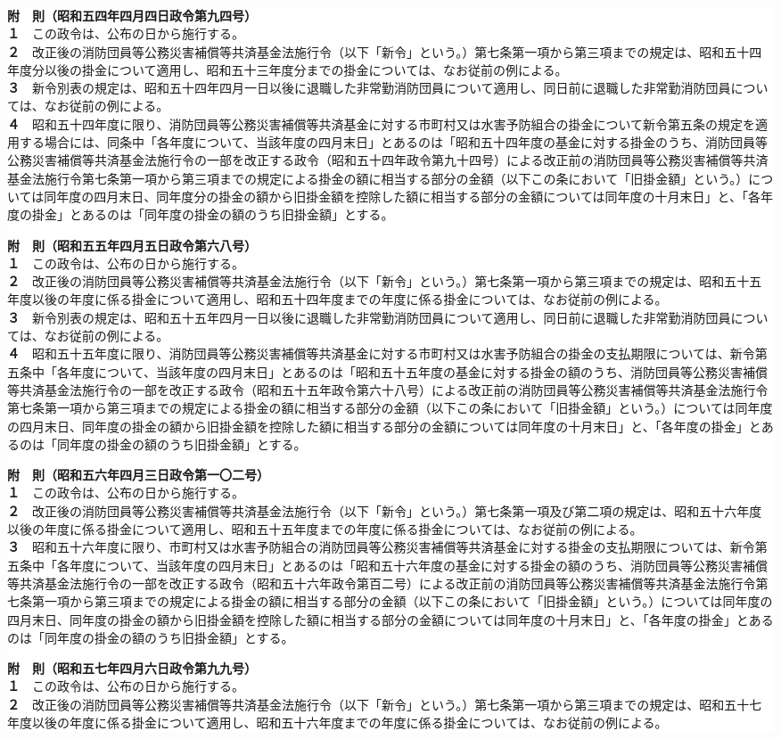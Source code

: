 **附　則（昭和五四年四月四日政令第九四号）**  
**１**　この政令は、公布の日から施行する。  
**２**　改正後の消防団員等公務災害補償等共済基金法施行令（以下「新令」という。）第七条第一項から第三項までの規定は、昭和五十四年度分以後の掛金について適用し、昭和五十三年度分までの掛金については、なお従前の例による。  
**３**　新令別表の規定は、昭和五十四年四月一日以後に退職した非常勤消防団員について適用し、同日前に退職した非常勤消防団員については、なお従前の例による。  
**４**　昭和五十四年度に限り、消防団員等公務災害補償等共済基金に対する市町村又は水害予防組合の掛金について新令第五条の規定を適用する場合には、同条中「各年度について、当該年度の四月末日」とあるのは「昭和五十四年度の基金に対する掛金のうち、消防団員等公務災害補償等共済基金法施行令の一部を改正する政令（昭和五十四年政令第九十四号）による改正前の消防団員等公務災害補償等共済基金法施行令第七条第一項から第三項までの規定による掛金の額に相当する部分の金額（以下この条において「旧掛金額」という。）については同年度の四月末日、同年度分の掛金の額から旧掛金額を控除した額に相当する部分の金額については同年度の十月末日」と、「各年度の掛金」とあるのは「同年度の掛金の額のうち旧掛金額」とする。  
  
**附　則（昭和五五年四月五日政令第六八号）**  
**１**　この政令は、公布の日から施行する。  
**２**　改正後の消防団員等公務災害補償等共済基金法施行令（以下「新令」という。）第七条第一項から第三項までの規定は、昭和五十五年度以後の年度に係る掛金について適用し、昭和五十四年度までの年度に係る掛金については、なお従前の例による。  
**３**　新令別表の規定は、昭和五十五年四月一日以後に退職した非常勤消防団員について適用し、同日前に退職した非常勤消防団員については、なお従前の例による。  
**４**　昭和五十五年度に限り、消防団員等公務災害補償等共済基金に対する市町村又は水害予防組合の掛金の支払期限については、新令第五条中「各年度について、当該年度の四月末日」とあるのは「昭和五十五年度の基金に対する掛金の額のうち、消防団員等公務災害補償等共済基金法施行令の一部を改正する政令（昭和五十五年政令第六十八号）による改正前の消防団員等公務災害補償等共済基金法施行令第七条第一項から第三項までの規定による掛金の額に相当する部分の金額（以下この条において「旧掛金額」という。）については同年度の四月末日、同年度の掛金の額から旧掛金額を控除した額に相当する部分の金額については同年度の十月末日」と、「各年度の掛金」とあるのは「同年度の掛金の額のうち旧掛金額」とする。  
  
**附　則（昭和五六年四月三日政令第一〇二号）**  
**１**　この政令は、公布の日から施行する。  
**２**　改正後の消防団員等公務災害補償等共済基金法施行令（以下「新令」という。）第七条第一項及び第二項の規定は、昭和五十六年度以後の年度に係る掛金について適用し、昭和五十五年度までの年度に係る掛金については、なお従前の例による。  
**３**　昭和五十六年度に限り、市町村又は水害予防組合の消防団員等公務災害補償等共済基金に対する掛金の支払期限については、新令第五条中「各年度について、当該年度の四月末日」とあるのは「昭和五十六年度の基金に対する掛金の額のうち、消防団員等公務災害補償等共済基金法施行令の一部を改正する政令（昭和五十六年政令第百二号）による改正前の消防団員等公務災害補償等共済基金法施行令第七条第一項から第三項までの規定による掛金の額に相当する部分の金額（以下この条において「旧掛金額」という。）については同年度の四月末日、同年度の掛金の額から旧掛金額を控除した額に相当する部分の金額については同年度の十月末日」と、「各年度の掛金」とあるのは「同年度の掛金の額のうち旧掛金額」とする。  
  
**附　則（昭和五七年四月六日政令第九九号）**  
**１**　この政令は、公布の日から施行する。  
**２**　改正後の消防団員等公務災害補償等共済基金法施行令（以下「新令」という。）第七条第一項から第三項までの規定は、昭和五十七年度以後の年度に係る掛金について適用し、昭和五十六年度までの年度に係る掛金については、なお従前の例による。  
